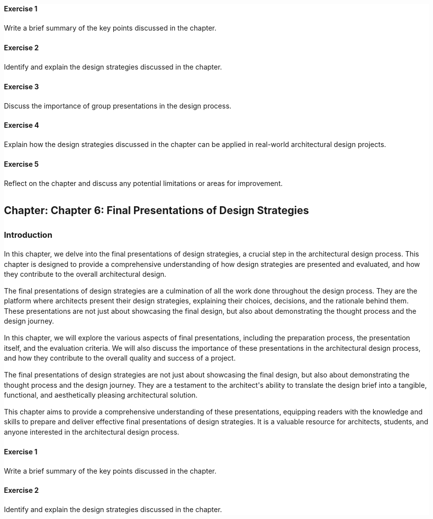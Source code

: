#### Exercise 1
Write a brief summary of the key points discussed in the chapter.

#### Exercise 2
Identify and explain the design strategies discussed in the chapter.

#### Exercise 3
Discuss the importance of group presentations in the design process.

#### Exercise 4
Explain how the design strategies discussed in the chapter can be applied in real-world architectural design projects.

#### Exercise 5
Reflect on the chapter and discuss any potential limitations or areas for improvement.

## Chapter: Chapter 6: Final Presentations of Design Strategies

### Introduction

In this chapter, we delve into the final presentations of design strategies, a crucial step in the architectural design process. This chapter is designed to provide a comprehensive understanding of how design strategies are presented and evaluated, and how they contribute to the overall architectural design.

The final presentations of design strategies are a culmination of all the work done throughout the design process. They are the platform where architects present their design strategies, explaining their choices, decisions, and the rationale behind them. These presentations are not just about showcasing the final design, but also about demonstrating the thought process and the design journey.

In this chapter, we will explore the various aspects of final presentations, including the preparation process, the presentation itself, and the evaluation criteria. We will also discuss the importance of these presentations in the architectural design process, and how they contribute to the overall quality and success of a project.

The final presentations of design strategies are not just about showcasing the final design, but also about demonstrating the thought process and the design journey. They are a testament to the architect's ability to translate the design brief into a tangible, functional, and aesthetically pleasing architectural solution. 

This chapter aims to provide a comprehensive understanding of these presentations, equipping readers with the knowledge and skills to prepare and deliver effective final presentations of design strategies. It is a valuable resource for architects, students, and anyone interested in the architectural design process.




#### Exercise 1
Write a brief summary of the key points discussed in the chapter.

#### Exercise 2
Identify and explain the design strategies discussed in the chapter.
